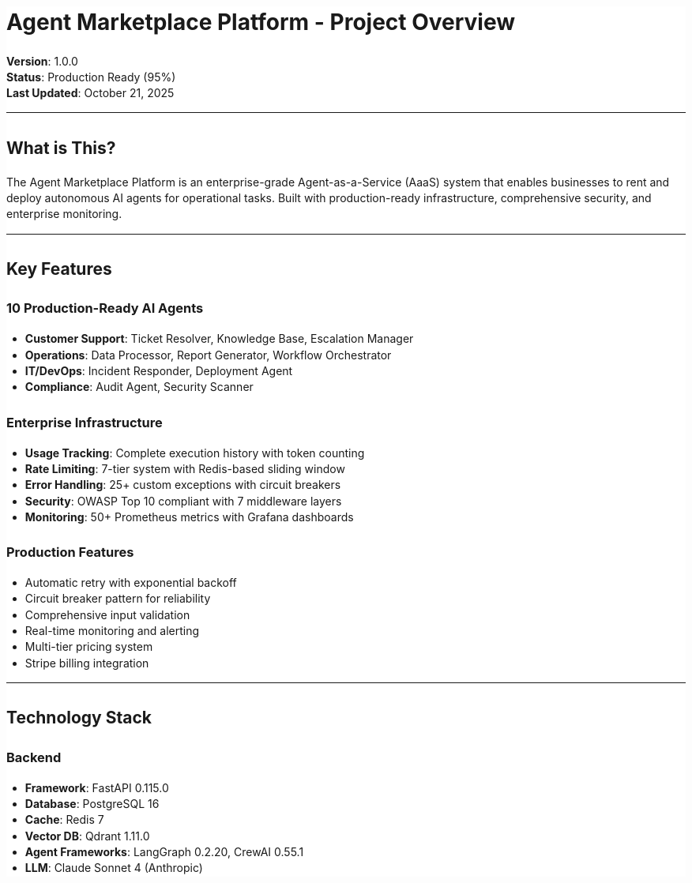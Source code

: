 # Agent Marketplace Platform - Project Overview

**Version**: 1.0.0  
**Status**: Production Ready (95%)  
**Last Updated**: October 21, 2025

---

## What is This?

The Agent Marketplace Platform is an enterprise-grade Agent-as-a-Service (AaaS) system that enables businesses to rent and deploy autonomous AI agents for operational tasks. Built with production-ready infrastructure, comprehensive security, and enterprise monitoring.

---

## Key Features

### 10 Production-Ready AI Agents
- **Customer Support**: Ticket Resolver, Knowledge Base, Escalation Manager
- **Operations**: Data Processor, Report Generator, Workflow Orchestrator
- **IT/DevOps**: Incident Responder, Deployment Agent
- **Compliance**: Audit Agent, Security Scanner

### Enterprise Infrastructure
- **Usage Tracking**: Complete execution history with token counting
- **Rate Limiting**: 7-tier system with Redis-based sliding window
- **Error Handling**: 25+ custom exceptions with circuit breakers
- **Security**: OWASP Top 10 compliant with 7 middleware layers
- **Monitoring**: 50+ Prometheus metrics with Grafana dashboards

### Production Features
- Automatic retry with exponential backoff
- Circuit breaker pattern for reliability
- Comprehensive input validation
- Real-time monitoring and alerting
- Multi-tier pricing system
- Stripe billing integration

---

## Technology Stack

### Backend
- **Framework**: FastAPI 0.115.0
- **Database**: PostgreSQL 16
- **Cache**: Redis 7
- **Vector DB**: Qdrant 1.11.0
- **Agent Frameworks**: LangGraph 0.2.20, CrewAI 0.55.1
- **LLM**: Claude Sonnet 4 (Anthropic)

